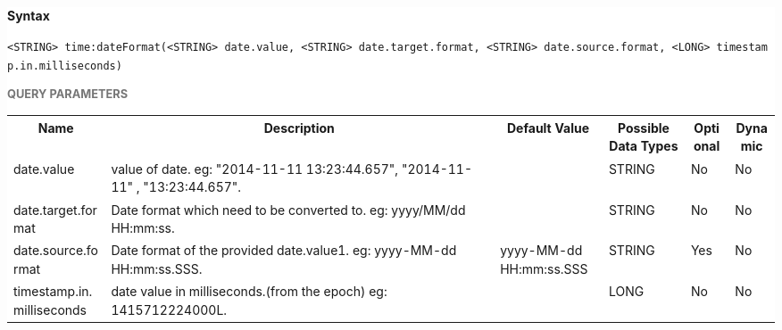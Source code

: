 <span id="syntax" class="md-typeset" style="display: block; font-weight: bold;">Syntax</span>
```
<STRING> time:dateFormat(<STRING> date.value, <STRING> date.target.format, <STRING> date.source.format, <LONG> timestamp.in.milliseconds)
```

<span id="query-parameters" class="md-typeset" style="display: block; color: rgba(0, 0, 0, 0.54); font-size: 12.8px; font-weight: bold;">QUERY PARAMETERS</span>
<table>
    <tr>
        <th>Name</th>
        <th style="min-width: 20em">Description</th>
        <th>Default Value</th>
        <th>Possible Data Types</th>
        <th>Optional</th>
        <th>Dynamic</th>
    </tr>
    <tr>
        <td style="vertical-align: top">date.value</td>
        <td style="vertical-align: top; word-wrap: break-word">value of date. eg: "2014-11-11 13:23:44.657", "2014-11-11" , "13:23:44.657".</td>
        <td style="vertical-align: top"></td>
        <td style="vertical-align: top">STRING</td>
        <td style="vertical-align: top">No</td>
        <td style="vertical-align: top">No</td>
    </tr>
    <tr>
        <td style="vertical-align: top">date.target.format</td>
        <td style="vertical-align: top; word-wrap: break-word">Date format which need to be converted to. eg: yyyy/MM/dd HH:mm:ss.</td>
        <td style="vertical-align: top"></td>
        <td style="vertical-align: top">STRING</td>
        <td style="vertical-align: top">No</td>
        <td style="vertical-align: top">No</td>
    </tr>
    <tr>
        <td style="vertical-align: top">date.source.format</td>
        <td style="vertical-align: top; word-wrap: break-word">Date format of the provided date.value1. eg: yyyy-MM-dd HH:mm:ss.SSS.</td>
        <td style="vertical-align: top">yyyy-MM-dd HH:mm:ss.SSS</td>
        <td style="vertical-align: top">STRING</td>
        <td style="vertical-align: top">Yes</td>
        <td style="vertical-align: top">No</td>
    </tr>
    <tr>
        <td style="vertical-align: top">timestamp.in.milliseconds</td>
        <td style="vertical-align: top; word-wrap: break-word">date value in milliseconds.(from the epoch) eg: 1415712224000L.</td>
        <td style="vertical-align: top"></td>
        <td style="vertical-align: top">LONG</td>
        <td style="vertical-align: top">No</td>
        <td style="vertical-align: top">No</td>
    </tr>
</table>
